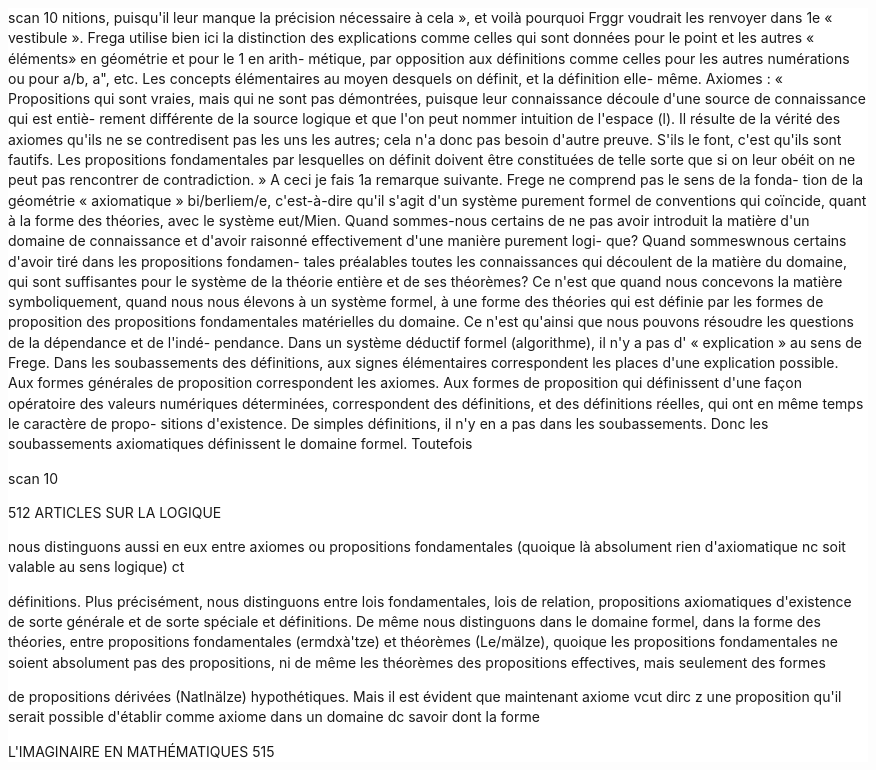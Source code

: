 


scan 10
nitions, puisqu'il leur manque la précision nécessaire à cela », et voilà pourquoi Frggr voudrait les renvoyer dans 1e « vestibule ». Frega utilise bien ici la distinction des explications comme celles qui sont données pour le point et les autres « éléments» en géométrie et pour le 1 en arith- métique, par opposition aux définitions comme celles pour les autres numérations ou pour a/b, a", etc. Les concepts élémentaires au moyen desquels on définit, et la définition elle- même. Axiomes : « Propositions qui sont vraies, mais qui ne sont pas démontrées, puisque leur connaissance découle d'une source de connaissance qui est entiè- rement différente de la source logique et que l'on peut nommer intuition de l'espace (l). Il résulte de la vérité des axiomes qu'ils ne se contredisent pas les uns les autres; cela n'a donc pas besoin d'autre preuve. S'ils le font, c'est qu'ils sont fautifs. Les propositions fondamentales par lesquelles on définit doivent être constituées de telle sorte que si on leur obéit on ne peut pas rencontrer de contradiction. » A ceci je fais 1a remarque suivante. Frege ne comprend pas le sens de la fonda- tion de la géométrie « axiomatique » bi/berliem/e, c'est-à-dire qu'il s'agit d'un système purement formel de conventions qui coïncide, quant à la forme des théories, avec le système eut/Mien. Quand sommes-nous certains de ne pas avoir introduit la matière d'un domaine de connaissance et d'avoir raisonné effectivement d'une manière purement logi- que? Quand sommeswnous certains d'avoir tiré dans les propositions fondamen- tales préalables toutes les connaissances qui découlent de la matière du domaine, qui sont suffisantes pour le système de la théorie entière et de ses théorèmes? Ce n'est que quand nous concevons la matière symboliquement, quand nous nous élevons à un système formel, à une forme des théories qui est définie par les formes de proposition des propositions fondamentales matérielles du domaine. Ce n'est qu'ainsi que nous pouvons résoudre les questions de la dépendance et de l'indé- pendance. Dans un système déductif formel (algorithme), il n'y a pas d' « explication » au sens de Frege. Dans les soubassements des définitions, aux signes élémentaires correspondent les places d'une explication possible. Aux formes générales de proposition correspondent les axiomes. Aux formes de proposition qui définissent d'une façon opératoire des valeurs numériques déterminées, correspondent des définitions, et des définitions réelles, qui ont en même temps le caractère de propo- sitions d'existence. De simples définitions, il n'y en a pas dans les soubassements. Donc les soubassements axiomatiques définissent le domaine formel. Toutefois 
 

scan 10






512 ARTICLES SUR LA LOGIQUE 
 
nous distinguons aussi en eux entre axiomes ou propositions fondamentales (quoique là absolument rien d'axiomatique nc soit valable au sens logique) ct 
 
définitions. Plus précisément, nous distinguons entre lois fondamentales, lois de relation, propositions axiomatiques d'existence de sorte générale et de sorte spéciale et définitions. De même nous distinguons dans le domaine formel, dans la forme des théories, entre propositions fondamentales (ermdxà'tze) et théorèmes (Le/mälze), quoique les propositions fondamentales ne soient absolument pas des propositions, ni de même les théorèmes des propositions effectives, mais seulement des formes 
 
de propositions dérivées (Natlnälze) hypothétiques. Mais il est évident que maintenant axiome vcut dirc z une proposition qu'il serait possible d'établir comme axiome dans un domaine dc savoir dont la forme 
 

 
L'IMAGINAIRE EN MATHÉMATIQUES 515 
 